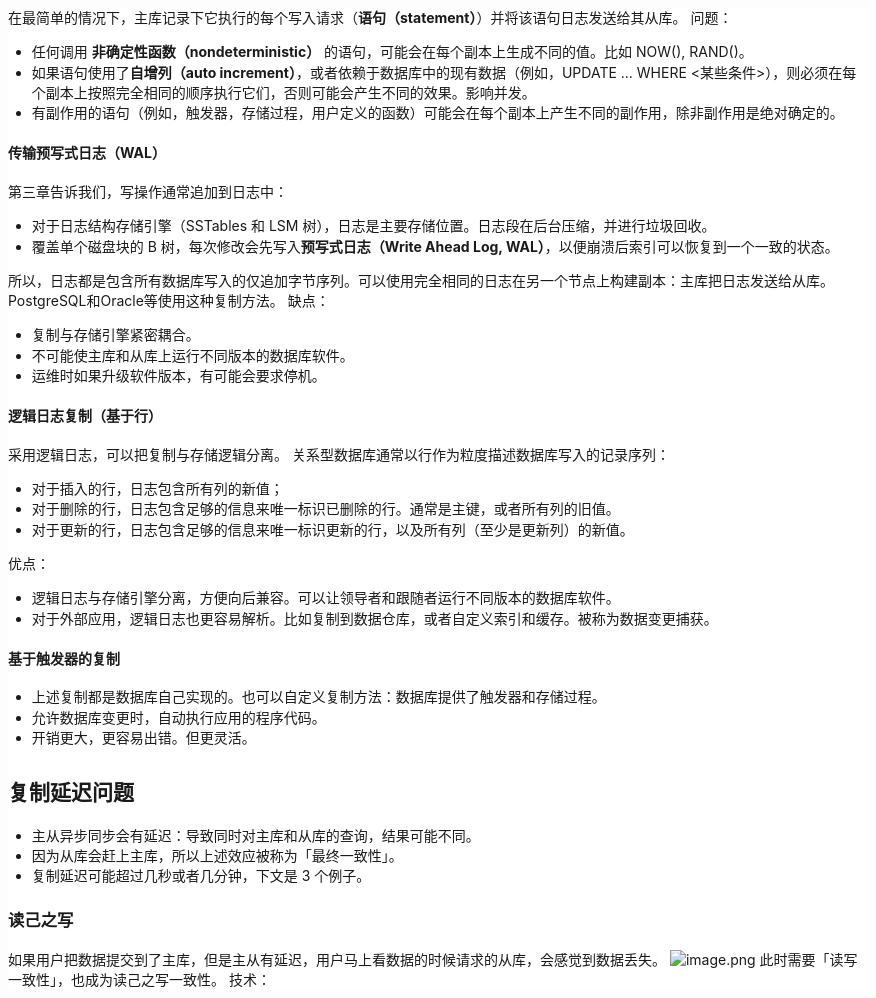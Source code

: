 在最简单的情况下，主库记录下它执行的每个写入请求（**语句（statement）**）并将该语句日志发送给其从库。
问题：

- 任何调用 **非确定性函数（nondeterministic）** 的语句，可能会在每个副本上生成不同的值。比如 NOW(), RAND()。
- 如果语句使用了**自增列（auto increment）**，或者依赖于数据库中的现有数据（例如，UPDATE ... WHERE <某些条件>），则必须在每个副本上按照完全相同的顺序执行它们，否则可能会产生不同的效果。影响并发。
- 有副作用的语句（例如，触发器，存储过程，用户定义的函数）可能会在每个副本上产生不同的副作用，除非副作用是绝对确定的。

#### 传输预写式日志（WAL）

第三章告诉我们，写操作通常追加到日志中：

- 对于日志结构存储引擎（SSTables 和 LSM 树），日志是主要存储位置。日志段在后台压缩，并进行垃圾回收。
- 覆盖单个磁盘块的 B 树，每次修改会先写入**预写式日志（Write Ahead Log, WAL）**，以便崩溃后索引可以恢复到一个一致的状态。

所以，日志都是包含所有数据库写入的仅追加字节序列。可以使用完全相同的日志在另一个节点上构建副本：主库把日志发送给从库。
PostgreSQL和Oracle等使用这种复制方法。
缺点：

- 复制与存储引擎紧密耦合。
- 不可能使主库和从库上运行不同版本的数据库软件。
- 运维时如果升级软件版本，有可能会要求停机。

#### 逻辑日志复制（基于行）

采用逻辑日志，可以把复制与存储逻辑分离。
关系型数据库通常以行作为粒度描述数据库写入的记录序列：

- 对于插入的行，日志包含所有列的新值；
- 对于删除的行，日志包含足够的信息来唯一标识已删除的行。通常是主键，或者所有列的旧值。
- 对于更新的行，日志包含足够的信息来唯一标识更新的行，以及所有列（至少是更新列）的新值。

优点：

- 逻辑日志与存储引擎分离，方便向后兼容。可以让领导者和跟随者运行不同版本的数据库软件。
- 对于外部应用，逻辑日志也更容易解析。比如复制到数据仓库，或者自定义索引和缓存。被称为数据变更捕获。

#### 基于触发器的复制

- 上述复制都是数据库自己实现的。也可以自定义复制方法：数据库提供了触发器和存储过程。
- 允许数据库变更时，自动执行应用的程序代码。
- 开销更大，更容易出错。但更灵活。

## 复制延迟问题

- 主从异步同步会有延迟：导致同时对主库和从库的查询，结果可能不同。
- 因为从库会赶上主库，所以上述效应被称为「最终一致性」。
- 复制延迟可能超过几秒或者几分钟，下文是 3 个例子。

### 读己之写

如果用户把数据提交到了主库，但是主从有延迟，用户马上看数据的时候请求的从库，会感觉到数据丢失。
![image.png](https://picture-bed-1251805293.file.myqcloud.com/1634010046347-89c15b17-1b17-4529-ab81-020cd881c20e.png)
此时需要「读写一致性」，也成为读己之写一致性。
技术：
